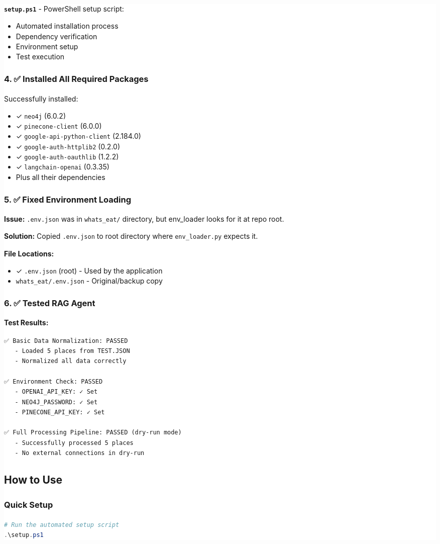 **`setup.ps1`** - PowerShell setup script:
- Automated installation process
- Dependency verification
- Environment setup
- Test execution

### 4. ✅ Installed All Required Packages

Successfully installed:
- ✓ `neo4j` (6.0.2)
- ✓ `pinecone-client` (6.0.0)
- ✓ `google-api-python-client` (2.184.0)
- ✓ `google-auth-httplib2` (0.2.0)
- ✓ `google-auth-oauthlib` (1.2.2)
- ✓ `langchain-openai` (0.3.35)
- Plus all their dependencies

### 5. ✅ Fixed Environment Loading

**Issue:** `.env.json` was in `whats_eat/` directory, but env_loader looks for it at repo root.

**Solution:** Copied `.env.json` to root directory where `env_loader.py` expects it.

**File Locations:**
- ✓ `.env.json` (root) - Used by the application
- `whats_eat/.env.json` - Original/backup copy

### 6. ✅ Tested RAG Agent

**Test Results:**
```
✅ Basic Data Normalization: PASSED
   - Loaded 5 places from TEST.JSON
   - Normalized all data correctly

✅ Environment Check: PASSED
   - OPENAI_API_KEY: ✓ Set
   - NEO4J_PASSWORD: ✓ Set
   - PINECONE_API_KEY: ✓ Set

✅ Full Processing Pipeline: PASSED (dry-run mode)
   - Successfully processed 5 places
   - No external connections in dry-run
```

## How to Use

### Quick Setup
```powershell
# Run the automated setup script
.\setup.ps1
```
